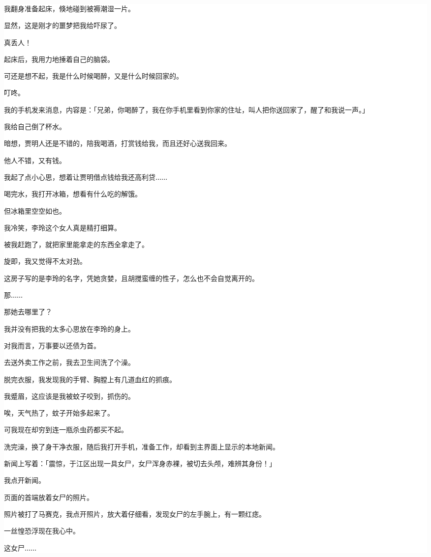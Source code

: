 我翻身准备起床，倏地碰到被褥潮湿一片。

显然，这是刚才的噩梦把我给吓尿了。

真丢人！

起床后，我用力地捶着自己的脑袋。

可还是想不起，我是什么时候喝醉，又是什么时候回家的。

叮咚。

我的手机发来消息，内容是：「兄弟，你喝醉了，我在你手机里看到你家的住址，叫人把你送回家了，醒了和我说一声。」

我给自己倒了杯水。

暗想，贾明人还是不错的，陪我喝酒，打赏钱给我，而且还好心送我回来。

他人不错，又有钱。

我起了点小心思，想着让贾明借点钱给我还高利贷……

喝完水，我打开冰箱，想看有什么吃的解饿。

但冰箱里空空如也。

我冷笑，李玲这个女人真是精打细算。

被我赶跑了，就把家里能拿走的东西全拿走了。

旋即，我又觉得不太对劲。

这房子写的是李玲的名字，凭她贪婪，且胡搅蛮缠的性子，怎么也不会自觉离开的。

那……

那她去哪里了？

我并没有把我的太多心思放在李玲的身上。

对我而言，万事要以还债为首。

去送外卖工作之前，我去卫生间洗了个澡。

脱完衣服，我发现我的手臂、胸膛上有几道血红的抓痕。

我蹙眉，这应该是我被蚊子咬到，抓伤的。

唉，天气热了，蚊子开始多起来了。

可我现在却穷到连一瓶杀虫药都买不起。

洗完澡，换了身干净衣服，随后我打开手机，准备工作，却看到主界面上显示的本地新闻。

新闻上写着：「震惊，于江区出现一具女尸，女尸浑身赤裸，被切去头颅，难辨其身份！」

我点开新闻。

页面的首端放着女尸的照片。

照片被打了马赛克，我点开照片，放大着仔细看，发现女尸的左手腕上，有一颗红痣。

一丝惶恐浮现在我心中。

这女尸……
